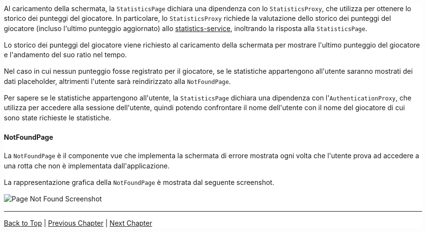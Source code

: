 Al caricamento della schermata, la `StatisticsPage` dichiara una dipendenza con lo `StatisticsProxy`,
che utilizza per ottenere lo storico dei punteggi del giocatore. In particolare, lo `StatisticsProxy`
richiede la valutazione dello storico dei punteggi del giocatore (incluso l'ultimo punteggio aggiornato)
allo [statistics-service](https://github.com/ldss-project/statistics-service), inoltrando la risposta alla
`StatisticsPage`.

Lo storico dei punteggi del giocatore viene richiesto al caricamento della schermata per mostrare l'ultimo
punteggio del giocatore e l'andamento del suo ratio nel tempo.

Nel caso in cui nessun punteggio fosse registrato per il giocatore, se le statistiche appartengono all'utente
saranno mostrati dei dati placeholder, altrimenti l'utente sarà reindirizzato alla `NotFoundPage`. 

Per sapere se le statistiche appartengono all'utente, la `StatisticsPage` dichiara una dipendenza con
l'`AuthenticationProxy`, che utilizza per accedere alla sessione dell'utente, quindi potendo confrontare il
nome dell'utente con il nome del giocatore di cui sono state richieste le statistiche.

#### NotFoundPage

La `NotFoundPage` è il componente vue che implementa la schermata di errore mostrata ogni
volta che l'utente prova ad accedere a una rotta che non è implementata dall'applicazione.

La rappresentazione grafica della `NotFoundPage` è mostrata dal seguente screenshot.

![Page Not Found Screenshot](/frontend/resources/images/screenshots/page-not-found-screenshot.png)

---

[Back to Top](#top) |
[Previous Chapter](/frontend/0-mockup) |
[Next Chapter](/frontend/2-testing)